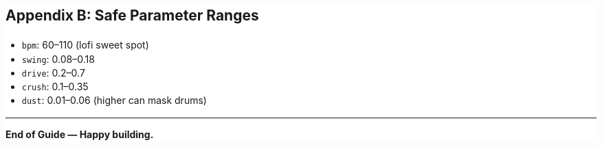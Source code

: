 
## Appendix B: Safe Parameter Ranges

- `bpm`: 60–110 (lofi sweet spot)
- `swing`: 0.08–0.18
- `drive`: 0.2–0.7
- `crush`: 0.1–0.35
- `dust`: 0.01–0.06 (higher can mask drums)

---

**End of Guide — Happy building.**
